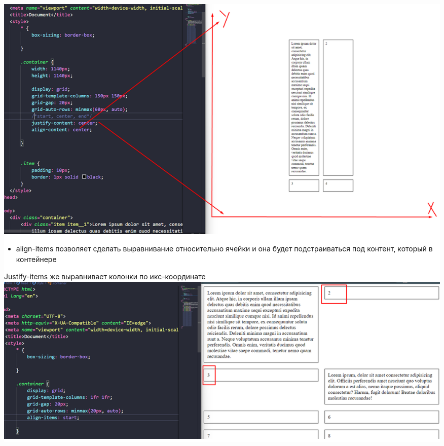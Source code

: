 ![](_png/9406a8a57d20846cf28f034adad153ef.png)
- align-items позволяет сделать выравнивание относительно ячейки и она будет подстраиваться под контент, который в контейнере

Justify-items же выравнивает колонки по икс-координате
![](_png/b44688d6ddaeb87b0855508ad5c09c6e.png)